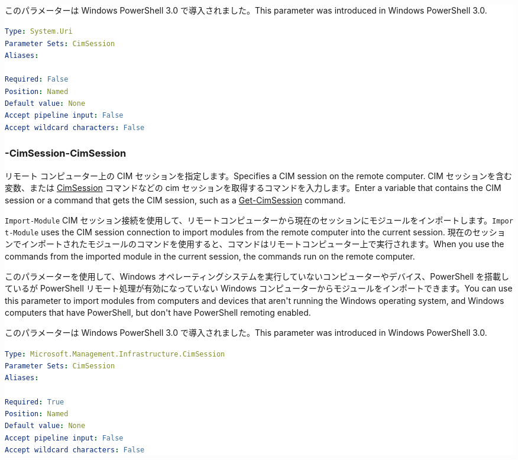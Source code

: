 <span data-ttu-id="987c8-266">このパラメーターは Windows PowerShell 3.0 で導入されました。</span><span class="sxs-lookup"><span data-stu-id="987c8-266">This parameter was introduced in Windows PowerShell 3.0.</span></span>

```yaml
Type: System.Uri
Parameter Sets: CimSession
Aliases:

Required: False
Position: Named
Default value: None
Accept pipeline input: False
Accept wildcard characters: False
```

### <span data-ttu-id="987c8-267">-CimSession</span><span class="sxs-lookup"><span data-stu-id="987c8-267">-CimSession</span></span>

<span data-ttu-id="987c8-268">リモート コンピューター上の CIM セッションを指定します。</span><span class="sxs-lookup"><span data-stu-id="987c8-268">Specifies a CIM session on the remote computer.</span></span> <span data-ttu-id="987c8-269">CIM セッションを含む変数、または [CimSession](../CimCmdlets/Get-CimSession.md) コマンドなどの cim セッションを取得するコマンドを入力します。</span><span class="sxs-lookup"><span data-stu-id="987c8-269">Enter a variable that contains the CIM session or a command that gets the CIM session, such as a [Get-CimSession](../CimCmdlets/Get-CimSession.md) command.</span></span>

<span data-ttu-id="987c8-270">`Import-Module` CIM セッション接続を使用して、リモートコンピューターから現在のセッションにモジュールをインポートします。</span><span class="sxs-lookup"><span data-stu-id="987c8-270">`Import-Module` uses the CIM session connection to import modules from the remote computer into the current session.</span></span> <span data-ttu-id="987c8-271">現在のセッションでインポートされたモジュールのコマンドを使用すると、コマンドはリモートコンピューター上で実行されます。</span><span class="sxs-lookup"><span data-stu-id="987c8-271">When you use the commands from the imported module in the current session, the commands run on the remote computer.</span></span>

<span data-ttu-id="987c8-272">このパラメーターを使用して、Windows オペレーティングシステムを実行していないコンピューターやデバイス、PowerShell を搭載しているが PowerShell リモート処理が有効になっていない Windows コンピューターからモジュールをインポートできます。</span><span class="sxs-lookup"><span data-stu-id="987c8-272">You can use this parameter to import modules from computers and devices that aren't running the Windows operating system, and Windows computers that have PowerShell, but don't have PowerShell remoting enabled.</span></span>

<span data-ttu-id="987c8-273">このパラメーターは Windows PowerShell 3.0 で導入されました。</span><span class="sxs-lookup"><span data-stu-id="987c8-273">This parameter was introduced in Windows PowerShell 3.0.</span></span>

```yaml
Type: Microsoft.Management.Infrastructure.CimSession
Parameter Sets: CimSession
Aliases:

Required: True
Position: Named
Default value: None
Accept pipeline input: False
Accept wildcard characters: False
```
